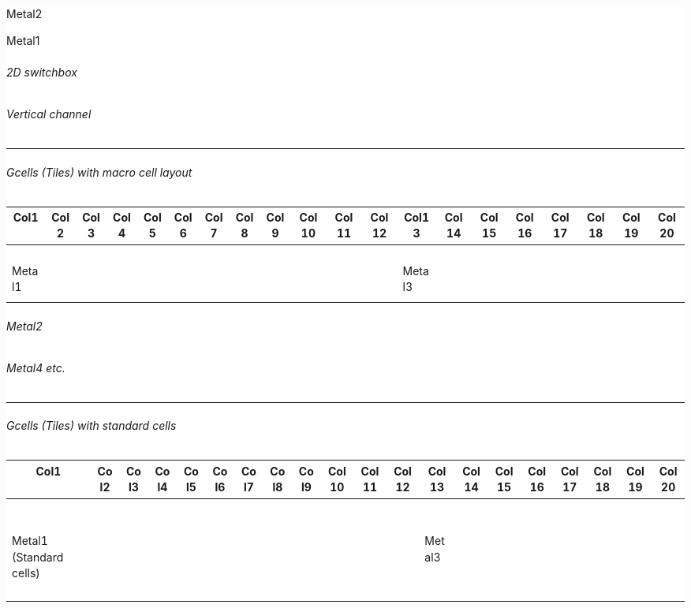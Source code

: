  Metal2

 Metal1


###### 2D switchbox


###### Vertical channel


-----

###### Gcells (Tiles) with macro cell layout

|Col1|Col2|Col3|Col4|Col5|Col6|Col7|Col8|Col9|Col10|Col11|Col12|Col13|Col14|Col15|Col16|Col17|Col18|Col19|Col20|
|---|---|---|---|---|---|---|---|---|---|---|---|---|---|---|---|---|---|---|---|
|||||||||||||||||||||
|||||||||||||||||||||
|||||||||||||||||||||
|||||||||||||||||||||
|Metal1||||||||||||Metal3||||||||
|||||||||||||||||||||


###### Metal2


###### Metal4 etc.


-----

###### Gcells (Tiles) with standard cells

|Col1|Col2|Col3|Col4|Col5|Col6|Col7|Col8|Col9|Col10|Col11|Col12|Col13|Col14|Col15|Col16|Col17|Col18|Col19|Col20|
|---|---|---|---|---|---|---|---|---|---|---|---|---|---|---|---|---|---|---|---|
|||||||||||||||||||||
|||||||||||||||||||||
|||||||||||||||||||||
|||||||||||||||||||||
|||||||||||||||||||||
|||||||||||||||||||||
|||||||||||||||||||||
|||||||||||||||||||||
|Metal1 (Standard cells)||||||||||||Metal3||||||||
|||||||||||||||||||||
|||||||||||||||||||||
|||||||||||||||||||||
|||||||||||||||||||||
